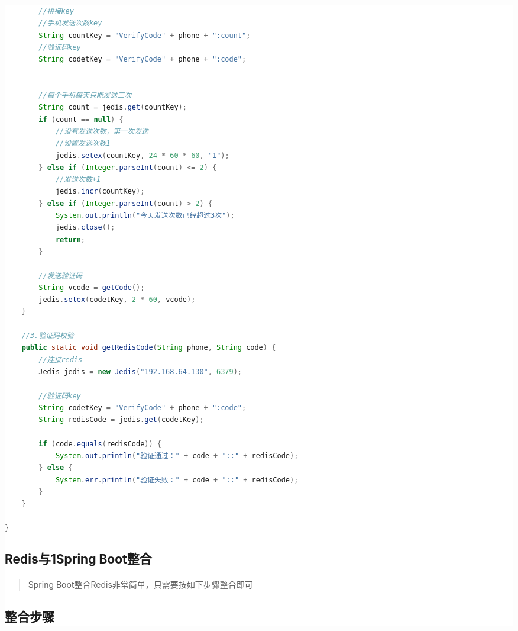 ```java
        //拼接key
        //手机发送次数key
        String countKey = "VerifyCode" + phone + ":count";
        //验证码key
        String codetKey = "VerifyCode" + phone + ":code";


        //每个手机每天只能发送三次
        String count = jedis.get(countKey);
        if (count == null) {
            //没有发送次数，第一次发送
            //设置发送次数1
            jedis.setex(countKey, 24 * 60 * 60, "1");
        } else if (Integer.parseInt(count) <= 2) {
            //发送次数+1
            jedis.incr(countKey);
        } else if (Integer.parseInt(count) > 2) {
            System.out.println("今天发送次数已经超过3次");
            jedis.close();
            return;
        }

        //发送验证码
        String vcode = getCode();
        jedis.setex(codetKey, 2 * 60, vcode);
    }

    //3.验证码校验
    public static void getRedisCode(String phone, String code) {
        //连接redis
        Jedis jedis = new Jedis("192.168.64.130", 6379);

        //验证码key
        String codetKey = "VerifyCode" + phone + ":code";
        String redisCode = jedis.get(codetKey);

        if (code.equals(redisCode)) {
            System.out.println("验证通过：" + code + "::" + redisCode);
        } else {
            System.err.println("验证失败：" + code + "::" + redisCode);
        }
    }

}
```

## Redis与1Spring Boot整合

> Spring Boot整合Redis非常简单，只需要按如下步骤整合即可

## 整合步骤
